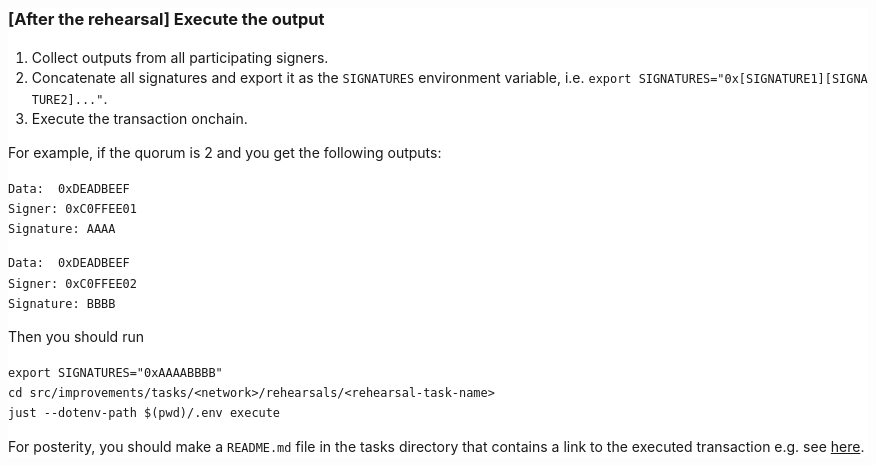 ### [After the rehearsal] Execute the output

1. Collect outputs from all participating signers.
2. Concatenate all signatures and export it as the `SIGNATURES`
   environment variable, i.e. `export
SIGNATURES="0x[SIGNATURE1][SIGNATURE2]..."`.
3. Execute the transaction onchain.

For example, if the quorum is 2 and you get the following outputs:

```shell
Data:  0xDEADBEEF
Signer: 0xC0FFEE01
Signature: AAAA
```

```shell
Data:  0xDEADBEEF
Signer: 0xC0FFEE02
Signature: BBBB
```

Then you should run

```shell
export SIGNATURES="0xAAAABBBB"
cd src/improvements/tasks/<network>/rehearsals/<rehearsal-task-name>
just --dotenv-path $(pwd)/.env execute
```

For posterity, you should make a `README.md` file in the tasks directory that contains a link to the executed transaction e.g. see [here](../../src/improvements/tasks/eth/rehearsals/2025-11-28-R2-remove-signer/README.md).
